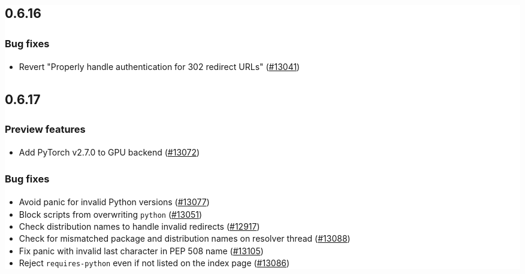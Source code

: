 ## 0.6.16

### Bug fixes

- Revert "Properly handle authentication for 302 redirect URLs"
  ([#13041](https://github.com/astral-sh/uv/pull/13041))

## 0.6.17

### Preview features

- Add PyTorch v2.7.0 to GPU backend ([#13072](https://github.com/astral-sh/uv/pull/13072))

### Bug fixes

- Avoid panic for invalid Python versions ([#13077](https://github.com/astral-sh/uv/pull/13077))
- Block scripts from overwriting `python` ([#13051](https://github.com/astral-sh/uv/pull/13051))
- Check distribution names to handle invalid redirects
  ([#12917](https://github.com/astral-sh/uv/pull/12917))
- Check for mismatched package and distribution names on resolver thread
  ([#13088](https://github.com/astral-sh/uv/pull/13088))
- Fix panic with invalid last character in PEP 508 name
  ([#13105](https://github.com/astral-sh/uv/pull/13105))
- Reject `requires-python` even if not listed on the index page
  ([#13086](https://github.com/astral-sh/uv/pull/13086))
